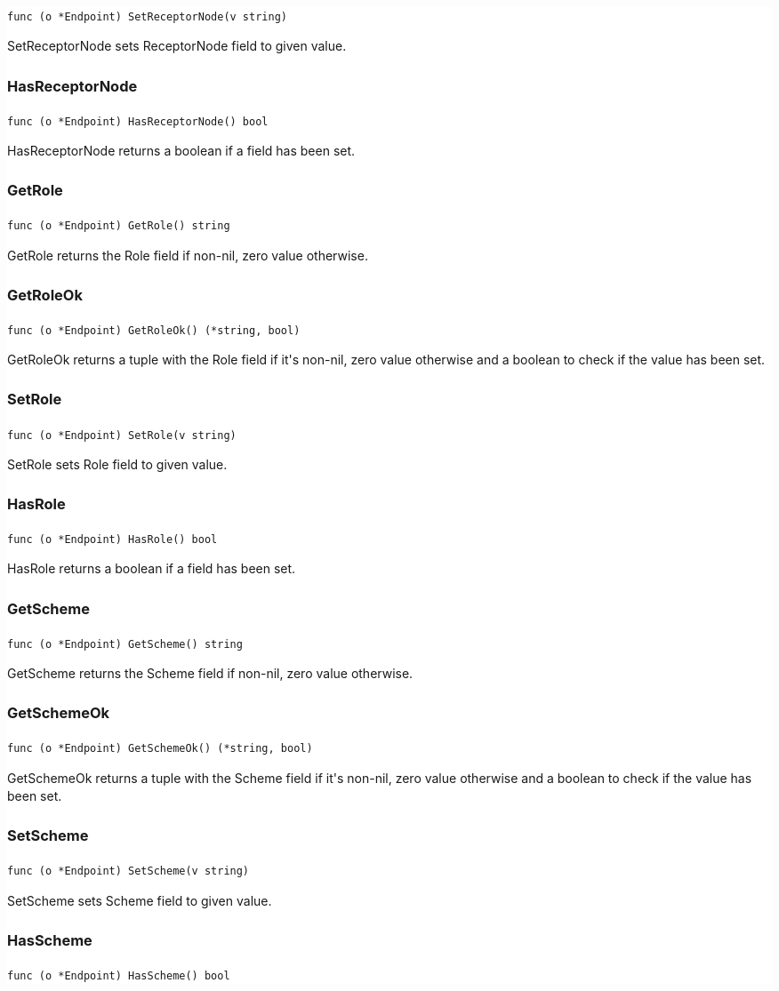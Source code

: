 `func (o *Endpoint) SetReceptorNode(v string)`

SetReceptorNode sets ReceptorNode field to given value.

### HasReceptorNode

`func (o *Endpoint) HasReceptorNode() bool`

HasReceptorNode returns a boolean if a field has been set.

### GetRole

`func (o *Endpoint) GetRole() string`

GetRole returns the Role field if non-nil, zero value otherwise.

### GetRoleOk

`func (o *Endpoint) GetRoleOk() (*string, bool)`

GetRoleOk returns a tuple with the Role field if it's non-nil, zero value otherwise
and a boolean to check if the value has been set.

### SetRole

`func (o *Endpoint) SetRole(v string)`

SetRole sets Role field to given value.

### HasRole

`func (o *Endpoint) HasRole() bool`

HasRole returns a boolean if a field has been set.

### GetScheme

`func (o *Endpoint) GetScheme() string`

GetScheme returns the Scheme field if non-nil, zero value otherwise.

### GetSchemeOk

`func (o *Endpoint) GetSchemeOk() (*string, bool)`

GetSchemeOk returns a tuple with the Scheme field if it's non-nil, zero value otherwise
and a boolean to check if the value has been set.

### SetScheme

`func (o *Endpoint) SetScheme(v string)`

SetScheme sets Scheme field to given value.

### HasScheme

`func (o *Endpoint) HasScheme() bool`
